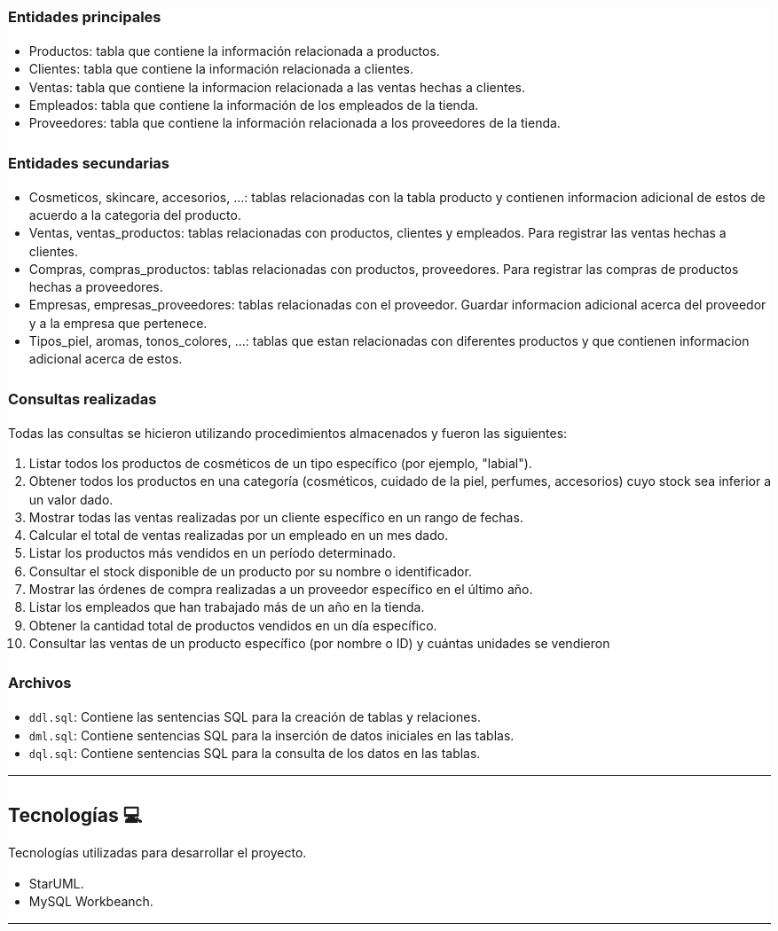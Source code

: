 
### Entidades principales 
- Productos: tabla que contiene la información relacionada a productos. 
- Clientes: tabla que contiene la información relacionada a clientes. 
- Ventas: tabla que contiene la informacion relacionada a las ventas hechas a clientes. 
- Empleados: tabla que contiene la información de los empleados de la tienda. 
- Proveedores: tabla que contiene la información relacionada a los proveedores de la tienda. 


### Entidades secundarias 
- Cosmeticos, skincare, accesorios, ...: tablas relacionadas con la tabla producto y contienen informacion adicional de estos de acuerdo a la categoria del producto.
- Ventas, ventas_productos: tablas relacionadas con productos, clientes y empleados. Para registrar las ventas hechas a clientes.
- Compras, compras_productos: tablas relacionadas con productos, proveedores. Para registrar las compras de productos hechas a proveedores.
- Empresas, empresas_proveedores: tablas relacionadas con el proveedor. Guardar informacion adicional acerca del proveedor y a la empresa que pertenece.
- Tipos_piel, aromas, tonos_colores, ...: tablas que estan relacionadas con diferentes productos y que contienen informacion adicional acerca de estos.

### Consultas realizadas 
Todas las consultas se hicieron utilizando procedimientos almacenados y fueron las siguientes: 
1. Listar todos los productos de cosméticos de un tipo específico (por ejemplo, "labial").
2. Obtener todos los productos en una categoría (cosméticos, cuidado de la piel, perfumes, accesorios) cuyo stock sea inferior a un valor dado.
3. Mostrar todas las ventas realizadas por un cliente específico en un rango de fechas.
4. Calcular el total de ventas realizadas por un empleado en un mes dado.
5. Listar los productos más vendidos en un período determinado.
6. Consultar el stock disponible de un producto por su nombre o identificador.
7. Mostrar las órdenes de compra realizadas a un proveedor específico en el último año.
8. Listar los empleados que han trabajado más de un año en la tienda.
9. Obtener la cantidad total de productos vendidos en un día específico.
10. Consultar las ventas de un producto específico (por nombre o ID) y cuántas unidades se vendieron
  
### Archivos

- `ddl.sql`: Contiene las sentencias SQL para la creación de tablas y relaciones.
- `dml.sql`: Contiene sentencias SQL para la inserción de datos iniciales en las tablas.
- `dql.sql`: Contiene sentencias SQL para la consulta de los datos en las tablas.
  
---

## Tecnologías :computer:
<a name="tecno"></a>
Tecnologías utilizadas para desarrollar el proyecto.
- StarUML. 
- MySQL Workbeanch. 

---
